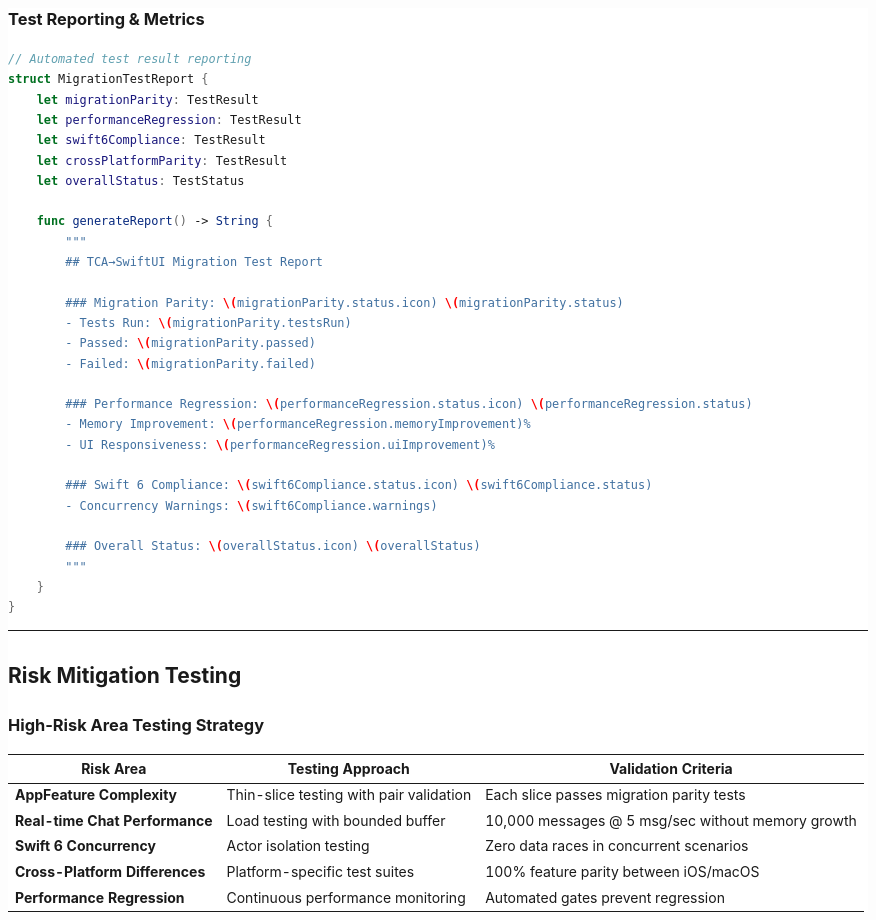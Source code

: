 ### Test Reporting & Metrics

```swift
// Automated test result reporting
struct MigrationTestReport {
    let migrationParity: TestResult
    let performanceRegression: TestResult
    let swift6Compliance: TestResult
    let crossPlatformParity: TestResult
    let overallStatus: TestStatus
    
    func generateReport() -> String {
        """
        ## TCA→SwiftUI Migration Test Report
        
        ### Migration Parity: \(migrationParity.status.icon) \(migrationParity.status)
        - Tests Run: \(migrationParity.testsRun)
        - Passed: \(migrationParity.passed)
        - Failed: \(migrationParity.failed)
        
        ### Performance Regression: \(performanceRegression.status.icon) \(performanceRegression.status)
        - Memory Improvement: \(performanceRegression.memoryImprovement)%
        - UI Responsiveness: \(performanceRegression.uiImprovement)%
        
        ### Swift 6 Compliance: \(swift6Compliance.status.icon) \(swift6Compliance.status)
        - Concurrency Warnings: \(swift6Compliance.warnings)
        
        ### Overall Status: \(overallStatus.icon) \(overallStatus)
        """
    }
}
```

---

## Risk Mitigation Testing

### High-Risk Area Testing Strategy

| Risk Area | Testing Approach | Validation Criteria |
|-----------|------------------|-------------------|
| **AppFeature Complexity** | Thin-slice testing with pair validation | Each slice passes migration parity tests |
| **Real-time Chat Performance** | Load testing with bounded buffer | 10,000 messages @ 5 msg/sec without memory growth |
| **Swift 6 Concurrency** | Actor isolation testing | Zero data races in concurrent scenarios |
| **Cross-Platform Differences** | Platform-specific test suites | 100% feature parity between iOS/macOS |
| **Performance Regression** | Continuous performance monitoring | Automated gates prevent regression |
